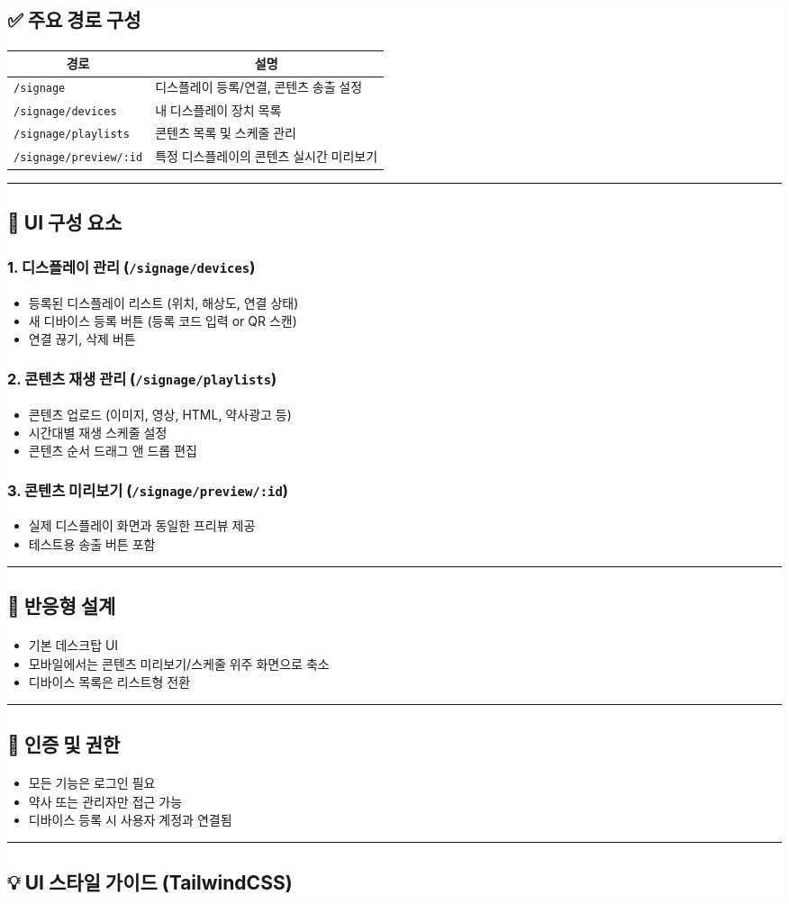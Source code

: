 
## ✅ 주요 경로 구성

| 경로 | 설명 |
|------|------|
| `/signage` | 디스플레이 등록/연결, 콘텐츠 송출 설정 |
| `/signage/devices` | 내 디스플레이 장치 목록 |
| `/signage/playlists` | 콘텐츠 목록 및 스케줄 관리 |
| `/signage/preview/:id` | 특정 디스플레이의 콘텐츠 실시간 미리보기 |

---

## 🧱 UI 구성 요소

### 1. 디스플레이 관리 (`/signage/devices`)
- 등록된 디스플레이 리스트 (위치, 해상도, 연결 상태)
- 새 디바이스 등록 버튼 (등록 코드 입력 or QR 스캔)
- 연결 끊기, 삭제 버튼

### 2. 콘텐츠 재생 관리 (`/signage/playlists`)
- 콘텐츠 업로드 (이미지, 영상, HTML, 약사광고 등)
- 시간대별 재생 스케줄 설정
- 콘텐츠 순서 드래그 앤 드롭 편집

### 3. 콘텐츠 미리보기 (`/signage/preview/:id`)
- 실제 디스플레이 화면과 동일한 프리뷰 제공
- 테스트용 송출 버튼 포함

---

## 📱 반응형 설계

- 기본 데스크탑 UI
- 모바일에서는 콘텐츠 미리보기/스케줄 위주 화면으로 축소
- 디바이스 목록은 리스트형 전환

---

## 🔐 인증 및 권한

- 모든 기능은 로그인 필요
- 약사 또는 관리자만 접근 가능
- 디바이스 등록 시 사용자 계정과 연결됨

---

## 💡 UI 스타일 가이드 (TailwindCSS)
